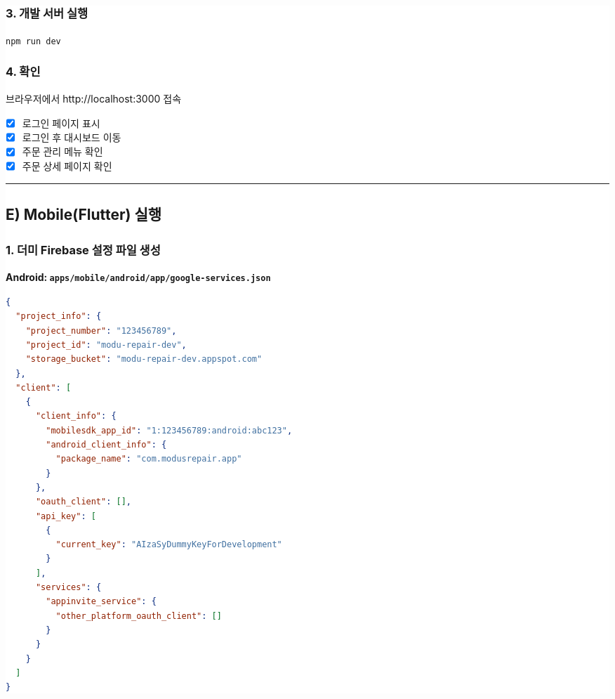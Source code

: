 ### 3. 개발 서버 실행

```bash
npm run dev
```

### 4. 확인

브라우저에서 http://localhost:3000 접속

- [x] 로그인 페이지 표시
- [x] 로그인 후 대시보드 이동
- [x] 주문 관리 메뉴 확인
- [x] 주문 상세 페이지 확인

---

## E) Mobile(Flutter) 실행

### 1. 더미 Firebase 설정 파일 생성

**Android: `apps/mobile/android/app/google-services.json`**

```json
{
  "project_info": {
    "project_number": "123456789",
    "project_id": "modu-repair-dev",
    "storage_bucket": "modu-repair-dev.appspot.com"
  },
  "client": [
    {
      "client_info": {
        "mobilesdk_app_id": "1:123456789:android:abc123",
        "android_client_info": {
          "package_name": "com.modusrepair.app"
        }
      },
      "oauth_client": [],
      "api_key": [
        {
          "current_key": "AIzaSyDummyKeyForDevelopment"
        }
      ],
      "services": {
        "appinvite_service": {
          "other_platform_oauth_client": []
        }
      }
    }
  ]
}
```
